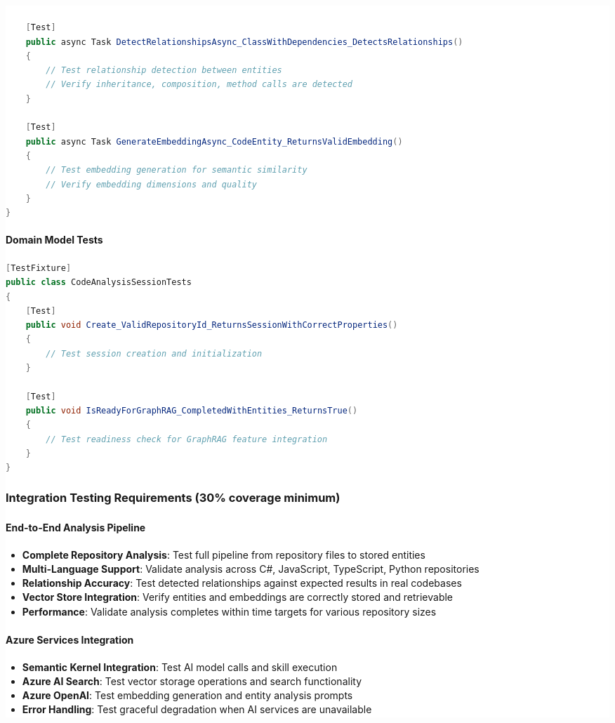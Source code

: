 ```csharp
    
    [Test]
    public async Task DetectRelationshipsAsync_ClassWithDependencies_DetectsRelationships()
    {
        // Test relationship detection between entities
        // Verify inheritance, composition, method calls are detected
    }
    
    [Test]
    public async Task GenerateEmbeddingAsync_CodeEntity_ReturnsValidEmbedding()
    {
        // Test embedding generation for semantic similarity
        // Verify embedding dimensions and quality
    }
}
```

#### Domain Model Tests
```csharp
[TestFixture]
public class CodeAnalysisSessionTests
{
    [Test]
    public void Create_ValidRepositoryId_ReturnsSessionWithCorrectProperties()
    {
        // Test session creation and initialization
    }
    
    [Test]
    public void IsReadyForGraphRAG_CompletedWithEntities_ReturnsTrue()
    {
        // Test readiness check for GraphRAG feature integration
    }
}
```

### Integration Testing Requirements (30% coverage minimum)

#### End-to-End Analysis Pipeline
- **Complete Repository Analysis**: Test full pipeline from repository files to stored entities
- **Multi-Language Support**: Validate analysis across C#, JavaScript, TypeScript, Python repositories  
- **Relationship Accuracy**: Test detected relationships against expected results in real codebases
- **Vector Store Integration**: Verify entities and embeddings are correctly stored and retrievable
- **Performance**: Validate analysis completes within time targets for various repository sizes

#### Azure Services Integration
- **Semantic Kernel Integration**: Test AI model calls and skill execution
- **Azure AI Search**: Test vector storage operations and search functionality
- **Azure OpenAI**: Test embedding generation and entity analysis prompts
- **Error Handling**: Test graceful degradation when AI services are unavailable
